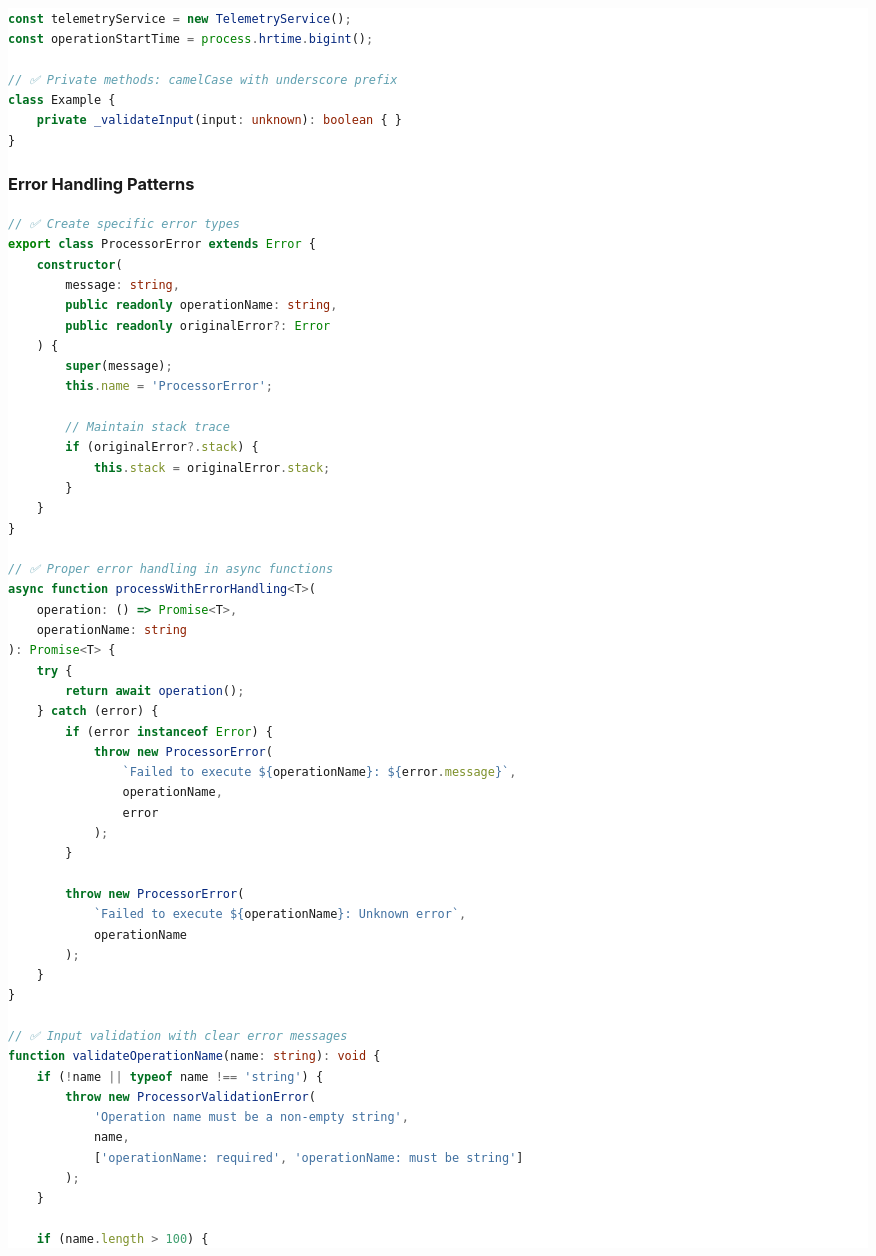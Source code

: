 ```typescript
const telemetryService = new TelemetryService();
const operationStartTime = process.hrtime.bigint();

// ✅ Private methods: camelCase with underscore prefix
class Example {
    private _validateInput(input: unknown): boolean { }
}
```

### Error Handling Patterns

```typescript
// ✅ Create specific error types
export class ProcessorError extends Error {
    constructor(
        message: string,
        public readonly operationName: string,
        public readonly originalError?: Error
    ) {
        super(message);
        this.name = 'ProcessorError';
        
        // Maintain stack trace
        if (originalError?.stack) {
            this.stack = originalError.stack;
        }
    }
}

// ✅ Proper error handling in async functions
async function processWithErrorHandling<T>(
    operation: () => Promise<T>,
    operationName: string
): Promise<T> {
    try {
        return await operation();
    } catch (error) {
        if (error instanceof Error) {
            throw new ProcessorError(
                `Failed to execute ${operationName}: ${error.message}`,
                operationName,
                error
            );
        }
        
        throw new ProcessorError(
            `Failed to execute ${operationName}: Unknown error`,
            operationName
        );
    }
}

// ✅ Input validation with clear error messages
function validateOperationName(name: string): void {
    if (!name || typeof name !== 'string') {
        throw new ProcessorValidationError(
            'Operation name must be a non-empty string',
            name,
            ['operationName: required', 'operationName: must be string']
        );
    }
    
    if (name.length > 100) {
```